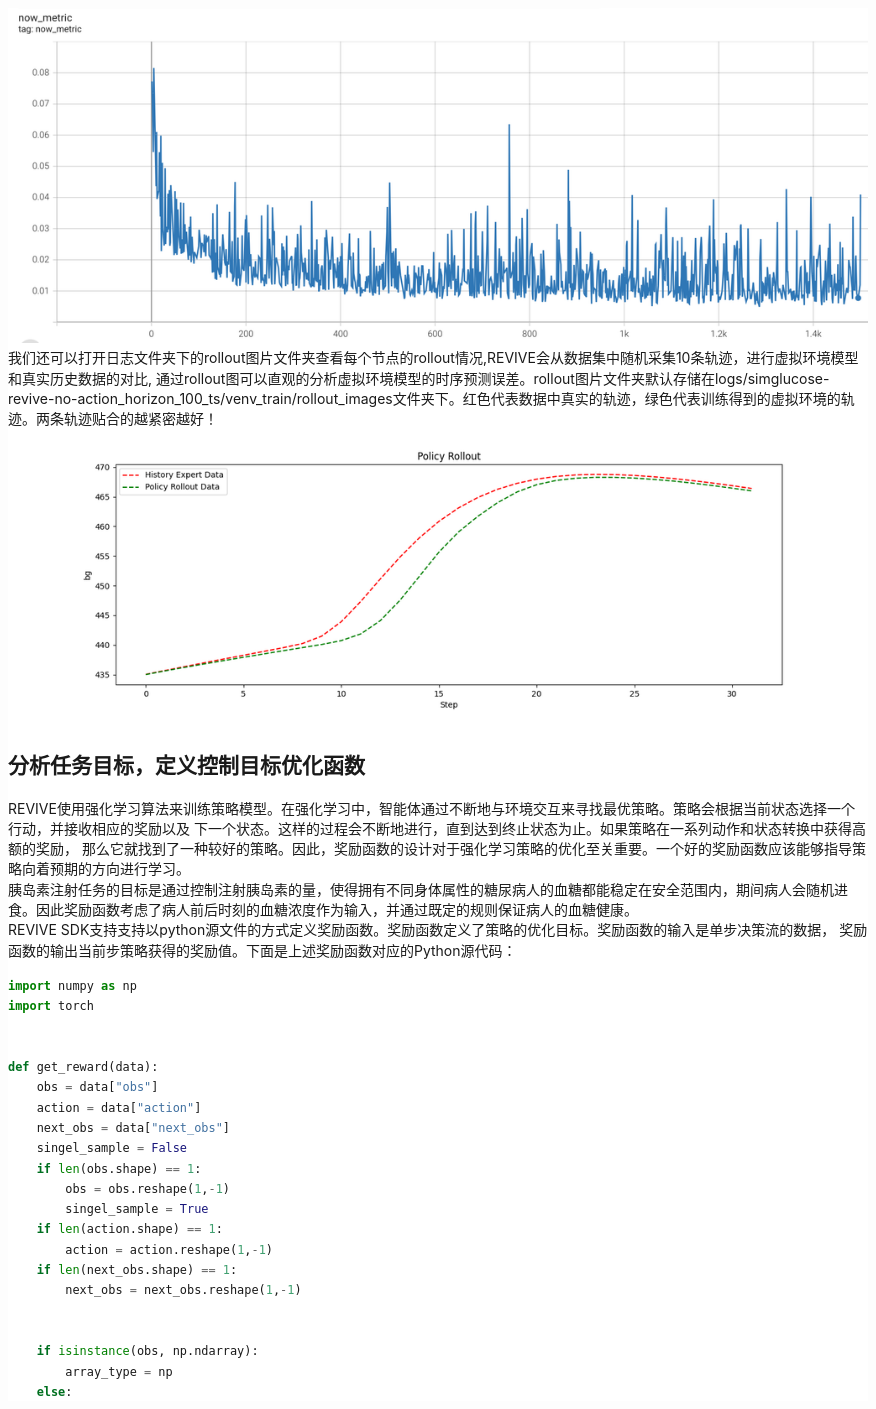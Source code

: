![Screen Shot 2024-03-29 at 3.07.57 PM.png](./assets/1711696140530-dd7391fd-94da-4f65-bf46-d1dd4ac28a4d.png)
我们还可以打开日志文件夹下的rollout图片文件夹查看每个节点的rollout情况,REVIVE会从数据集中随机采集10条轨迹，进行虚拟环境模型和真实历史数据的对比, 通过rollout图可以直观的分析虚拟环境模型的时序预测误差。rollout图片文件夹默认存储在logs/simglucose-revive-no-action_horizon_100_ts/venv_train/rollout_images文件夹下。红色代表数据中真实的轨迹，绿色代表训练得到的虚拟环境的轨迹。两条轨迹贴合的越紧密越好！<br />![0_next_obs.png](./assets/1711696268914-5bc31887-2097-4226-a3e1-3bd39d4207e2.png)

## 分析任务目标，定义控制目标优化函数
REVIVE使用强化学习算法来训练策略模型。在强化学习中，智能体通过不断地与环境交互来寻找最优策略。策略会根据当前状态选择一个行动，并接收相应的奖励以及 下一个状态。这样的过程会不断地进行，直到达到终止状态为止。如果策略在一系列动作和状态转换中获得高额的奖励， 那么它就找到了一种较好的策略。因此，奖励函数的设计对于强化学习策略的优化至关重要。一个好的奖励函数应该能够指导策略向着预期的方向进行学习。<br />胰岛素注射任务的目标是通过控制注射胰岛素的量，使得拥有不同身体属性的糖尿病人的血糖都能稳定在安全范围内，期间病人会随机进食。因此奖励函数考虑了病人前后时刻的血糖浓度作为输入，并通过既定的规则保证病人的血糖健康。<br />REVIVE SDK支持支持以python源文件的方式定义奖励函数。奖励函数定义了策略的优化目标。奖励函数的输入是单步决策流的数据， 奖励函数的输出当前步策略获得的奖励值。下面是上述奖励函数对应的Python源代码：
```python
import numpy as np
import torch


def get_reward(data):    
    obs = data["obs"]
    action = data["action"]
    next_obs = data["next_obs"]
    singel_sample = False
    if len(obs.shape) == 1:
        obs = obs.reshape(1,-1)
        singel_sample = True
    if len(action.shape) == 1:
        action = action.reshape(1,-1)
    if len(next_obs.shape) == 1:
        next_obs = next_obs.reshape(1,-1)


    if isinstance(obs, np.ndarray):
        array_type = np
    else:
```
